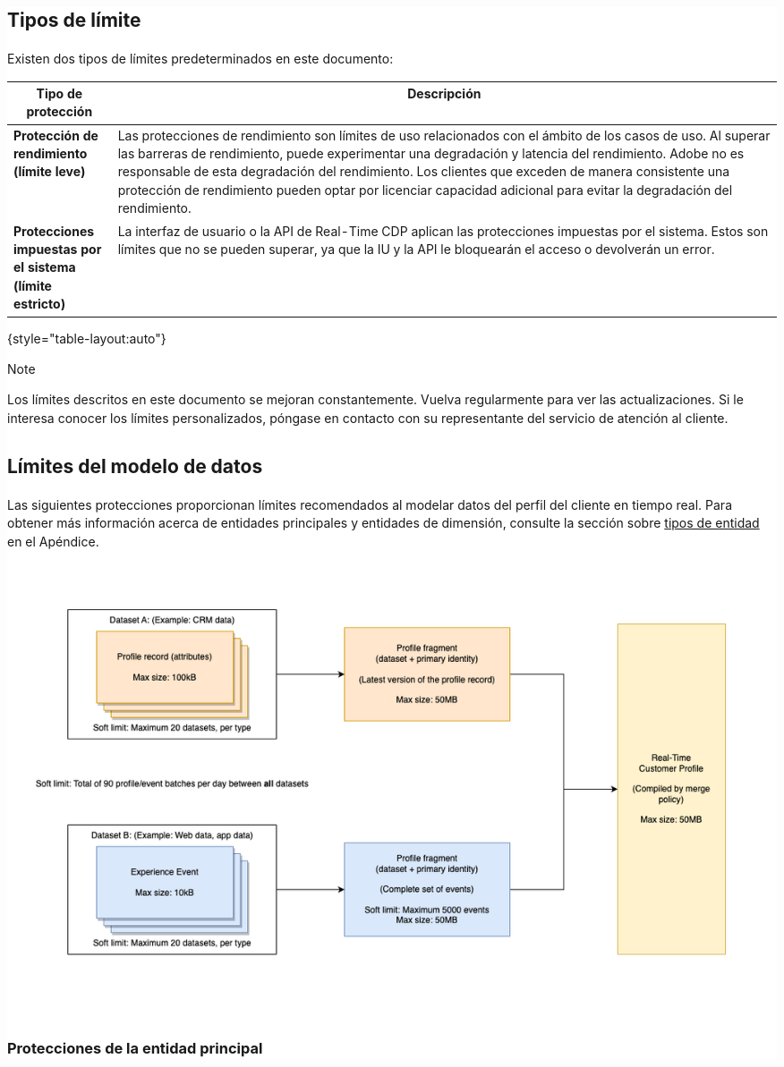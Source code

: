 ## Tipos de límite

Existen dos tipos de límites predeterminados en este documento:

| Tipo de protección | Descripción |
| -------------- | ----------- |
| **Protección de rendimiento (límite leve)** | Las protecciones de rendimiento son límites de uso relacionados con el ámbito de los casos de uso. Al superar las barreras de rendimiento, puede experimentar una degradación y latencia del rendimiento. Adobe no es responsable de esta degradación del rendimiento. Los clientes que exceden de manera consistente una protección de rendimiento pueden optar por licenciar capacidad adicional para evitar la degradación del rendimiento. |
| **Protecciones impuestas por el sistema (límite estricto)** | La interfaz de usuario o la API de Real-Time CDP aplican las protecciones impuestas por el sistema. Estos son límites que no se pueden superar, ya que la IU y la API le bloquearán el acceso o devolverán un error. |

{style="table-layout:auto"}

>[!NOTE]
>
>Los límites descritos en este documento se mejoran constantemente. Vuelva regularmente para ver las actualizaciones. Si le interesa conocer los límites personalizados, póngase en contacto con su representante del servicio de atención al cliente.

## Límites del modelo de datos

Las siguientes protecciones proporcionan límites recomendados al modelar datos del perfil del cliente en tiempo real. Para obtener más información acerca de entidades principales y entidades de dimensión, consulte la sección sobre [tipos de entidad](#entity-types) en el Apéndice.

![Diagrama que muestra las diferentes protecciones para los datos de perfil en Adobe Experience Platform.](./images/guardrails/profile-guardrails.png)

### Protecciones de la entidad principal
